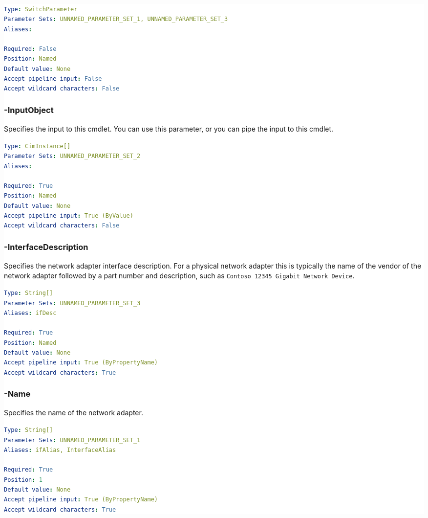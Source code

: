 ```yaml
Type: SwitchParameter
Parameter Sets: UNNAMED_PARAMETER_SET_1, UNNAMED_PARAMETER_SET_3
Aliases: 

Required: False
Position: Named
Default value: None
Accept pipeline input: False
Accept wildcard characters: False
```

### -InputObject
Specifies the input to this cmdlet.
You can use this parameter, or you can pipe the input to this cmdlet.

```yaml
Type: CimInstance[]
Parameter Sets: UNNAMED_PARAMETER_SET_2
Aliases: 

Required: True
Position: Named
Default value: None
Accept pipeline input: True (ByValue)
Accept wildcard characters: False
```

### -InterfaceDescription
Specifies the network adapter interface description.
For a physical network adapter this is typically the name of the vendor of the network adapter followed by a part number and description, such as `Contoso 12345 Gigabit Network Device`.

```yaml
Type: String[]
Parameter Sets: UNNAMED_PARAMETER_SET_3
Aliases: ifDesc

Required: True
Position: Named
Default value: None
Accept pipeline input: True (ByPropertyName)
Accept wildcard characters: True
```

### -Name
Specifies the name of the network adapter.

```yaml
Type: String[]
Parameter Sets: UNNAMED_PARAMETER_SET_1
Aliases: ifAlias, InterfaceAlias

Required: True
Position: 1
Default value: None
Accept pipeline input: True (ByPropertyName)
Accept wildcard characters: True
```
